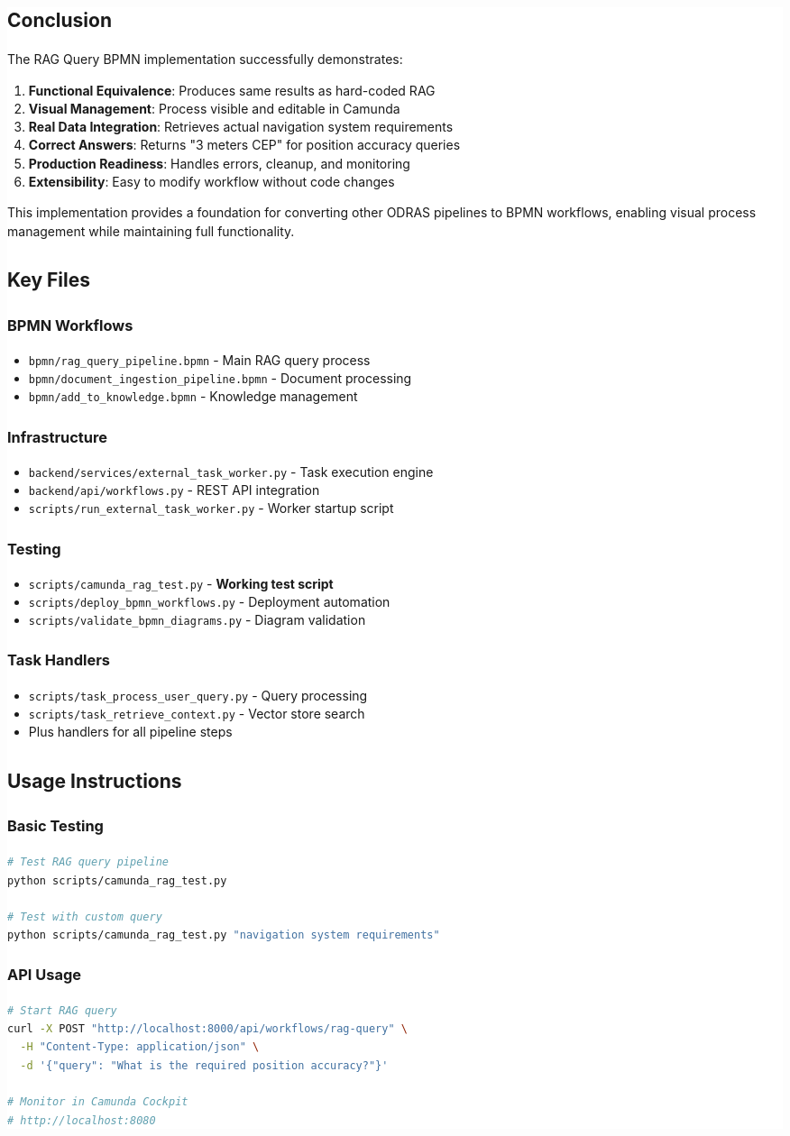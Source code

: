 ## Conclusion

The RAG Query BPMN implementation successfully demonstrates:

1. **Functional Equivalence**: Produces same results as hard-coded RAG
2. **Visual Management**: Process visible and editable in Camunda
3. **Real Data Integration**: Retrieves actual navigation system requirements
4. **Correct Answers**: Returns "3 meters CEP" for position accuracy queries
5. **Production Readiness**: Handles errors, cleanup, and monitoring
6. **Extensibility**: Easy to modify workflow without code changes

This implementation provides a foundation for converting other ODRAS pipelines to BPMN workflows, enabling visual process management while maintaining full functionality.

## Key Files

### **BPMN Workflows**
- `bpmn/rag_query_pipeline.bpmn` - Main RAG query process
- `bpmn/document_ingestion_pipeline.bpmn` - Document processing
- `bpmn/add_to_knowledge.bpmn` - Knowledge management

### **Infrastructure**
- `backend/services/external_task_worker.py` - Task execution engine
- `backend/api/workflows.py` - REST API integration
- `scripts/run_external_task_worker.py` - Worker startup script

### **Testing**
- `scripts/camunda_rag_test.py` - **Working test script**
- `scripts/deploy_bpmn_workflows.py` - Deployment automation  
- `scripts/validate_bpmn_diagrams.py` - Diagram validation

### **Task Handlers**
- `scripts/task_process_user_query.py` - Query processing
- `scripts/task_retrieve_context.py` - Vector store search
- Plus handlers for all pipeline steps

## Usage Instructions

### **Basic Testing**
```bash
# Test RAG query pipeline
python scripts/camunda_rag_test.py

# Test with custom query
python scripts/camunda_rag_test.py "navigation system requirements"
```

### **API Usage**
```bash
# Start RAG query
curl -X POST "http://localhost:8000/api/workflows/rag-query" \
  -H "Content-Type: application/json" \
  -d '{"query": "What is the required position accuracy?"}'
  
# Monitor in Camunda Cockpit
# http://localhost:8080
```
